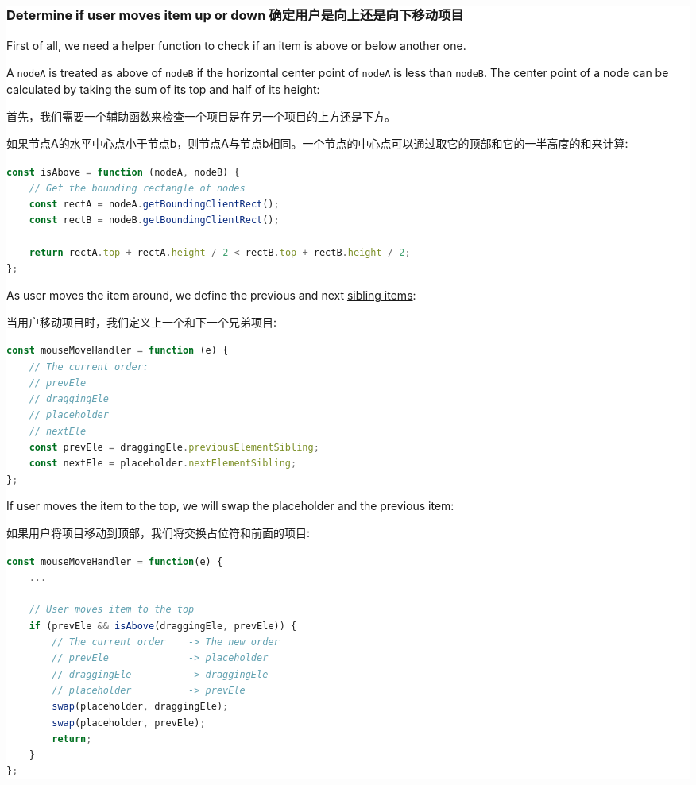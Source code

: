 ### Determine if user moves item up or down 确定用户是向上还是向下移动项目

First of all, we need a helper function to check if an item is above or below another one.

A `nodeA` is treated as above of `nodeB` if the horizontal center point of `nodeA` is less than `nodeB`.
The center point of a node can be calculated by taking the sum of its top and half of its height:

首先，我们需要一个辅助函数来检查一个项目是在另一个项目的上方还是下方。

如果节点A的水平中心点小于节点b，则节点A与节点b相同。一个节点的中心点可以通过取它的顶部和它的一半高度的和来计算:

```js
const isAbove = function (nodeA, nodeB) {
    // Get the bounding rectangle of nodes
    const rectA = nodeA.getBoundingClientRect();
    const rectB = nodeB.getBoundingClientRect();

    return rectA.top + rectA.height / 2 < rectB.top + rectB.height / 2;
};
```

As user moves the item around, we define the previous and next [sibling items](/get-siblings-of-an-element):

当用户移动项目时，我们定义上一个和下一个兄弟项目:



```js
const mouseMoveHandler = function (e) {
    // The current order:
    // prevEle
    // draggingEle
    // placeholder
    // nextEle
    const prevEle = draggingEle.previousElementSibling;
    const nextEle = placeholder.nextElementSibling;
};
```

If user moves the item to the top, we will swap the placeholder and the previous item:

如果用户将项目移动到顶部，我们将交换占位符和前面的项目:

```js
const mouseMoveHandler = function(e) {
    ...

    // User moves item to the top
    if (prevEle && isAbove(draggingEle, prevEle)) {
        // The current order    -> The new order
        // prevEle              -> placeholder
        // draggingEle          -> draggingEle
        // placeholder          -> prevEle
        swap(placeholder, draggingEle);
        swap(placeholder, prevEle);
        return;
    }
};
```
